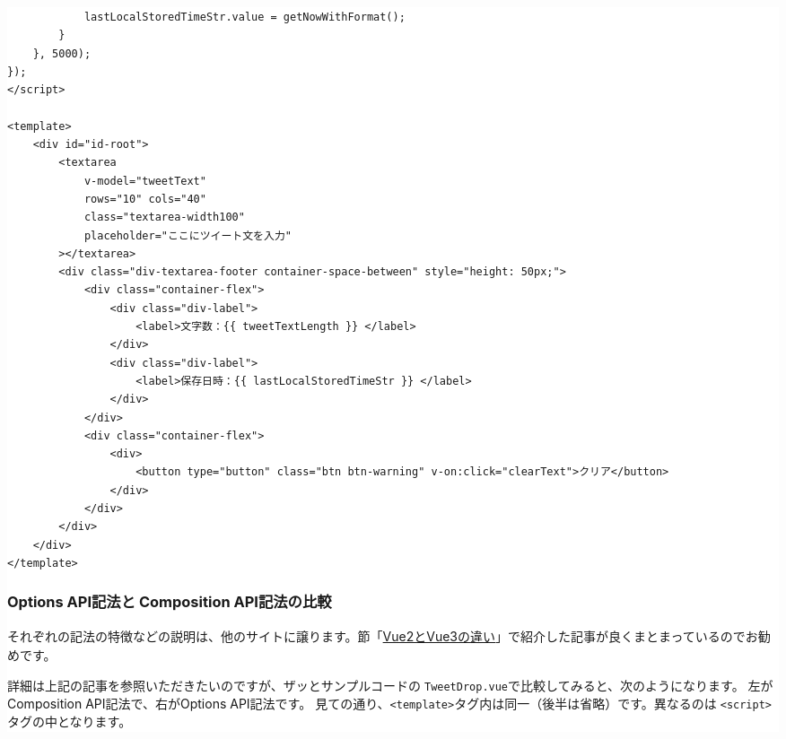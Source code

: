 ```TweetDrop.vue
            lastLocalStoredTimeStr.value = getNowWithFormat();
        }
    }, 5000);
});
</script>

<template>
    <div id="id-root">
        <textarea 
            v-model="tweetText"
            rows="10" cols="40" 
            class="textarea-width100"
            placeholder="ここにツイート文を入力"
        ></textarea>
        <div class="div-textarea-footer container-space-between" style="height: 50px;">
            <div class="container-flex">
                <div class="div-label">
                    <label>文字数：{{ tweetTextLength }} </label>
                </div>
                <div class="div-label">
                    <label>保存日時：{{ lastLocalStoredTimeStr }} </label>
                </div>
            </div>
            <div class="container-flex">
                <div>
                    <button type="button" class="btn btn-warning" v-on:click="clearText">クリア</button>
                </div>
            </div>
        </div> 
    </div>
</template>
```


### Options API記法と Composition API記法の比較

それぞれの記法の特徴などの説明は、他のサイトに譲ります。節「[Vue2とVue3の違い](#Vue2とVue3の違い)」で紹介した記事が良くまとまっているのでお勧めです。


詳細は上記の記事を参照いただきたいのですが、ザッとサンプルコードの
`TweetDrop.vue`で比較してみると、次のようになります。
左がComposition API記法で、右がOptions API記法です。
見ての通り、`<template>`タグ内は同一（後半は省略）です。異なるのは
`<script>`タグの中となります。
